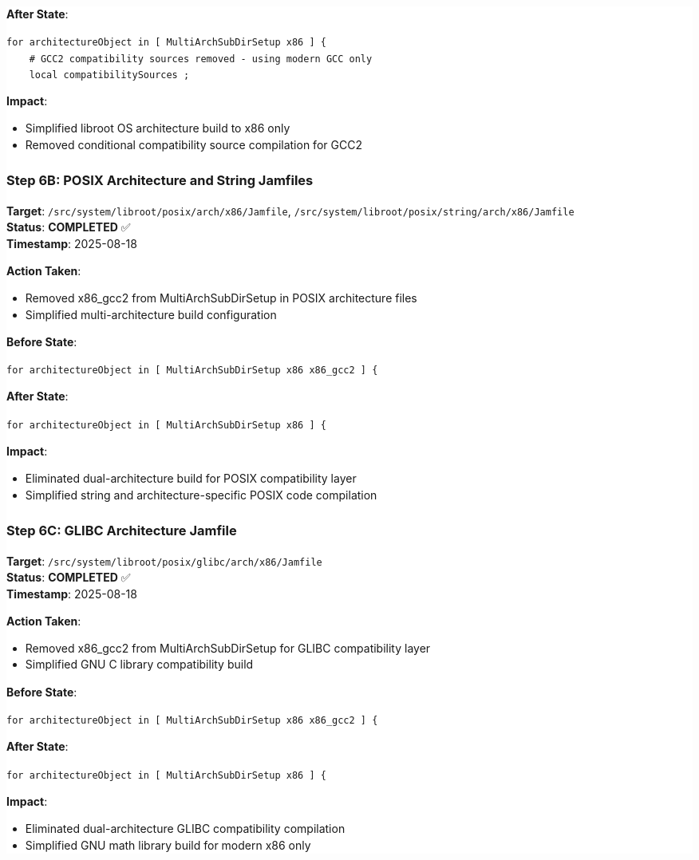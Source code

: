 **After State**: 
```jam
for architectureObject in [ MultiArchSubDirSetup x86 ] {
	# GCC2 compatibility sources removed - using modern GCC only
	local compatibilitySources ;
```

**Impact**:
- Simplified libroot OS architecture build to x86 only
- Removed conditional compatibility source compilation for GCC2

### **Step 6B: POSIX Architecture and String Jamfiles**
**Target**: `/src/system/libroot/posix/arch/x86/Jamfile`, `/src/system/libroot/posix/string/arch/x86/Jamfile`  
**Status**: **COMPLETED** ✅  
**Timestamp**: 2025-08-18

**Action Taken**:
- Removed x86_gcc2 from MultiArchSubDirSetup in POSIX architecture files
- Simplified multi-architecture build configuration

**Before State**:
```jam
for architectureObject in [ MultiArchSubDirSetup x86 x86_gcc2 ] {
```

**After State**: 
```jam
for architectureObject in [ MultiArchSubDirSetup x86 ] {
```

**Impact**:
- Eliminated dual-architecture build for POSIX compatibility layer
- Simplified string and architecture-specific POSIX code compilation

### **Step 6C: GLIBC Architecture Jamfile**
**Target**: `/src/system/libroot/posix/glibc/arch/x86/Jamfile`  
**Status**: **COMPLETED** ✅  
**Timestamp**: 2025-08-18

**Action Taken**:
- Removed x86_gcc2 from MultiArchSubDirSetup for GLIBC compatibility layer
- Simplified GNU C library compatibility build

**Before State**:
```jam
for architectureObject in [ MultiArchSubDirSetup x86 x86_gcc2 ] {
```

**After State**: 
```jam
for architectureObject in [ MultiArchSubDirSetup x86 ] {
```

**Impact**:
- Eliminated dual-architecture GLIBC compatibility compilation
- Simplified GNU math library build for modern x86 only
